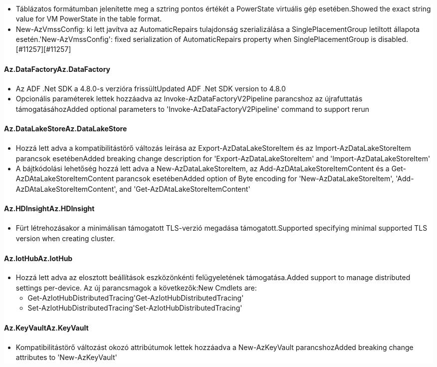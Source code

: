 * <span data-ttu-id="e28d7-141">Táblázatos formátumban jelenítette meg a sztring pontos értékét a PowerState virtuális gép esetében.</span><span class="sxs-lookup"><span data-stu-id="e28d7-141">Showed the exact string value for VM PowerState in the table format.</span></span>
* <span data-ttu-id="e28d7-142">New-AzVmssConfig: ki lett javítva az AutomaticRepairs tulajdonság szerializálása a SinglePlacementGroup letiltott állapota esetén.</span><span class="sxs-lookup"><span data-stu-id="e28d7-142">'New-AzVmssConfig': fixed serialization of AutomaticRepairs property when SinglePlacementGroup is disabled.</span></span> <span data-ttu-id="e28d7-143">[#11257]</span><span class="sxs-lookup"><span data-stu-id="e28d7-143">[#11257]</span></span>

#### <a name="azdatafactory"></a><span data-ttu-id="e28d7-144">Az.DataFactory</span><span class="sxs-lookup"><span data-stu-id="e28d7-144">Az.DataFactory</span></span>
* <span data-ttu-id="e28d7-145">Az ADF .Net SDK a 4.8.0-s verzióra frissült</span><span class="sxs-lookup"><span data-stu-id="e28d7-145">Updated ADF .Net SDK version to 4.8.0</span></span>
* <span data-ttu-id="e28d7-146">Opcionális paraméterek lettek hozzáadva az Invoke-AzDataFactoryV2Pipeline parancshoz az újrafuttatás támogatásához</span><span class="sxs-lookup"><span data-stu-id="e28d7-146">Added optional parameters to 'Invoke-AzDataFactoryV2Pipeline' command to support rerun</span></span>

#### <a name="azdatalakestore"></a><span data-ttu-id="e28d7-147">Az.DataLakeStore</span><span class="sxs-lookup"><span data-stu-id="e28d7-147">Az.DataLakeStore</span></span>
* <span data-ttu-id="e28d7-148">Hozzá lett adva a kompatibilitástörő változás leírása az Export-AzDataLakeStoreItem és az Import-AzDataLakeStoreItem parancsok esetében</span><span class="sxs-lookup"><span data-stu-id="e28d7-148">Added breaking change description for 'Export-AzDataLakeStoreItem' and 'Import-AzDataLakeStoreItem'</span></span>
* <span data-ttu-id="e28d7-149">A bájtkódolási lehetőség hozzá lett adva a New-AzDataLakeStoreItem, az Add-AzDAtaLakeStoreItemContent és a Get-AzDAtaLakeStoreItemContent parancsok esetében</span><span class="sxs-lookup"><span data-stu-id="e28d7-149">Added option of Byte encoding for 'New-AzDataLakeStoreItem', 'Add-AzDAtaLakeStoreItemContent', and 'Get-AzDAtaLakeStoreItemContent'</span></span>

#### <a name="azhdinsight"></a><span data-ttu-id="e28d7-150">Az.HDInsight</span><span class="sxs-lookup"><span data-stu-id="e28d7-150">Az.HDInsight</span></span>
* <span data-ttu-id="e28d7-151">Fürt létrehozásakor a minimálisan támogatott TLS-verzió megadása támogatott.</span><span class="sxs-lookup"><span data-stu-id="e28d7-151">Supported specifying minimal supported TLS version when creating cluster.</span></span>

#### <a name="aziothub"></a><span data-ttu-id="e28d7-152">Az.IotHub</span><span class="sxs-lookup"><span data-stu-id="e28d7-152">Az.IotHub</span></span>
* <span data-ttu-id="e28d7-153">Hozzá lett adva az elosztott beállítások eszközönkénti felügyeletének támogatása.</span><span class="sxs-lookup"><span data-stu-id="e28d7-153">Added support to manage distributed settings per-device.</span></span> <span data-ttu-id="e28d7-154">Az új parancsmagok a következők:</span><span class="sxs-lookup"><span data-stu-id="e28d7-154">New Cmdlets are:</span></span>
    - <span data-ttu-id="e28d7-155">Get-AzIotHubDistributedTracing</span><span class="sxs-lookup"><span data-stu-id="e28d7-155">'Get-AzIotHubDistributedTracing'</span></span>
    - <span data-ttu-id="e28d7-156">Set-AzIotHubDistributedTracing</span><span class="sxs-lookup"><span data-stu-id="e28d7-156">'Set-AzIotHubDistributedTracing'</span></span>

#### <a name="azkeyvault"></a><span data-ttu-id="e28d7-157">Az.KeyVault</span><span class="sxs-lookup"><span data-stu-id="e28d7-157">Az.KeyVault</span></span>
* <span data-ttu-id="e28d7-158">Kompatibilitástörő változást okozó attribútumok lettek hozzáadva a New-AzKeyVault parancshoz</span><span class="sxs-lookup"><span data-stu-id="e28d7-158">Added breaking change attributes to 'New-AzKeyVault'</span></span>
